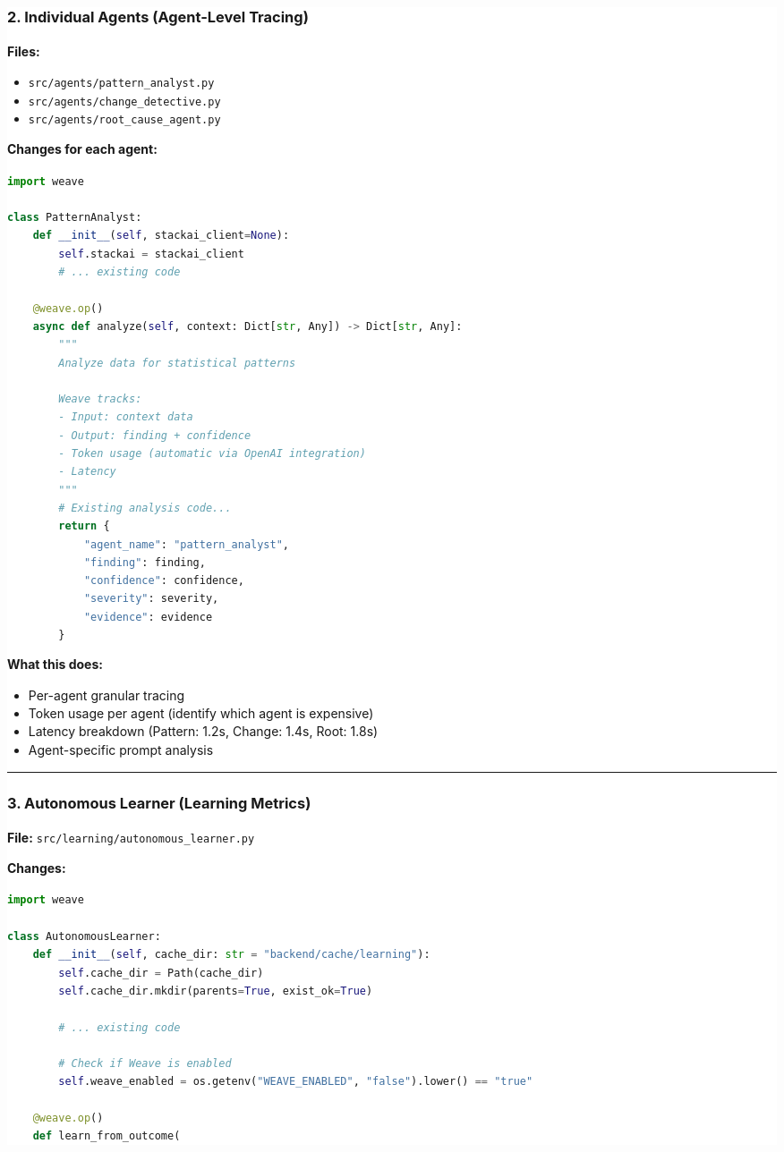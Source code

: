 
### 2. Individual Agents (Agent-Level Tracing)

**Files:**
- `src/agents/pattern_analyst.py`
- `src/agents/change_detective.py`
- `src/agents/root_cause_agent.py`

**Changes for each agent:**
```python
import weave

class PatternAnalyst:
    def __init__(self, stackai_client=None):
        self.stackai = stackai_client
        # ... existing code

    @weave.op()
    async def analyze(self, context: Dict[str, Any]) -> Dict[str, Any]:
        """
        Analyze data for statistical patterns

        Weave tracks:
        - Input: context data
        - Output: finding + confidence
        - Token usage (automatic via OpenAI integration)
        - Latency
        """
        # Existing analysis code...
        return {
            "agent_name": "pattern_analyst",
            "finding": finding,
            "confidence": confidence,
            "severity": severity,
            "evidence": evidence
        }
```

**What this does:**
- Per-agent granular tracing
- Token usage per agent (identify which agent is expensive)
- Latency breakdown (Pattern: 1.2s, Change: 1.4s, Root: 1.8s)
- Agent-specific prompt analysis

---

### 3. Autonomous Learner (Learning Metrics)

**File:** `src/learning/autonomous_learner.py`

**Changes:**
```python
import weave

class AutonomousLearner:
    def __init__(self, cache_dir: str = "backend/cache/learning"):
        self.cache_dir = Path(cache_dir)
        self.cache_dir.mkdir(parents=True, exist_ok=True)

        # ... existing code

        # Check if Weave is enabled
        self.weave_enabled = os.getenv("WEAVE_ENABLED", "false").lower() == "true"

    @weave.op()
    def learn_from_outcome(
```